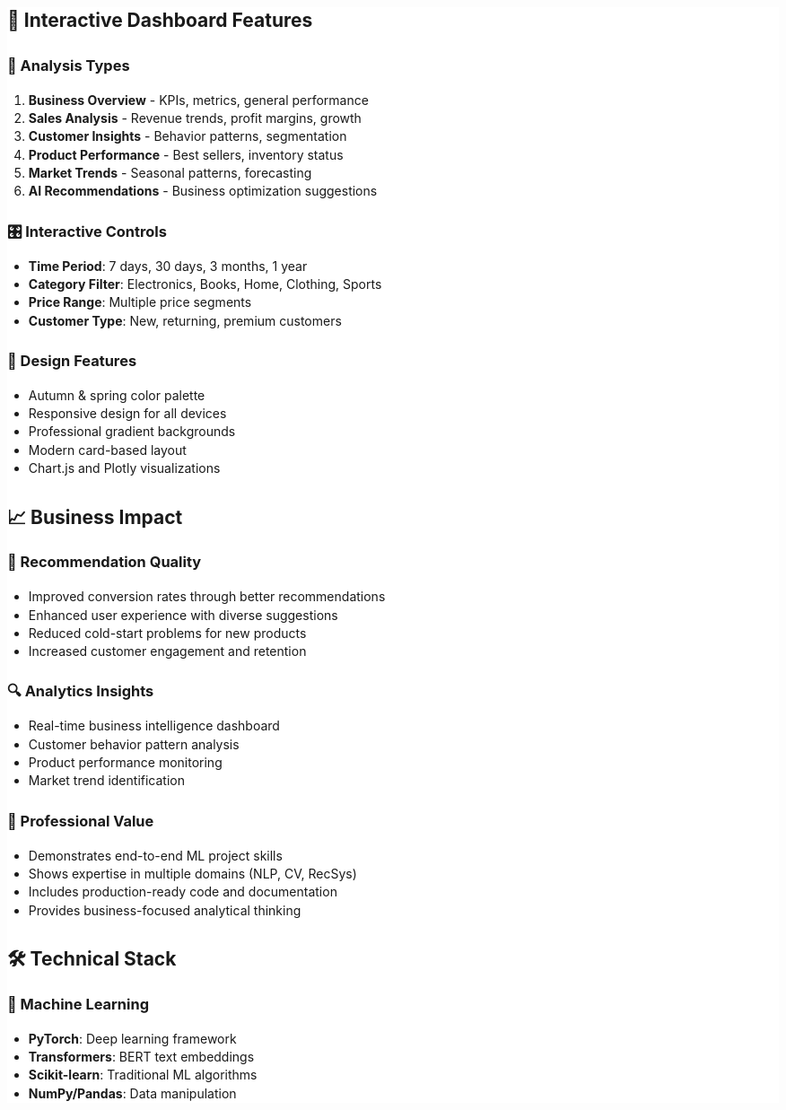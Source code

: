## 🎨 Interactive Dashboard Features

### 🎯 Analysis Types
1. **Business Overview** - KPIs, metrics, general performance
2. **Sales Analysis** - Revenue trends, profit margins, growth
3. **Customer Insights** - Behavior patterns, segmentation
4. **Product Performance** - Best sellers, inventory status
5. **Market Trends** - Seasonal patterns, forecasting
6. **AI Recommendations** - Business optimization suggestions

### 🎛️ Interactive Controls
- **Time Period**: 7 days, 30 days, 3 months, 1 year
- **Category Filter**: Electronics, Books, Home, Clothing, Sports
- **Price Range**: Multiple price segments
- **Customer Type**: New, returning, premium customers

### 🎨 Design Features
- Autumn & spring color palette
- Responsive design for all devices
- Professional gradient backgrounds
- Modern card-based layout
- Chart.js and Plotly visualizations

## 📈 Business Impact

### 🎯 Recommendation Quality
- Improved conversion rates through better recommendations
- Enhanced user experience with diverse suggestions
- Reduced cold-start problems for new products
- Increased customer engagement and retention

### 🔍 Analytics Insights
- Real-time business intelligence dashboard
- Customer behavior pattern analysis
- Product performance monitoring
- Market trend identification

### 💼 Professional Value
- Demonstrates end-to-end ML project skills
- Shows expertise in multiple domains (NLP, CV, RecSys)
- Includes production-ready code and documentation
- Provides business-focused analytical thinking

## 🛠️ Technical Stack

### 🧠 Machine Learning
- **PyTorch**: Deep learning framework
- **Transformers**: BERT text embeddings
- **Scikit-learn**: Traditional ML algorithms
- **NumPy/Pandas**: Data manipulation
